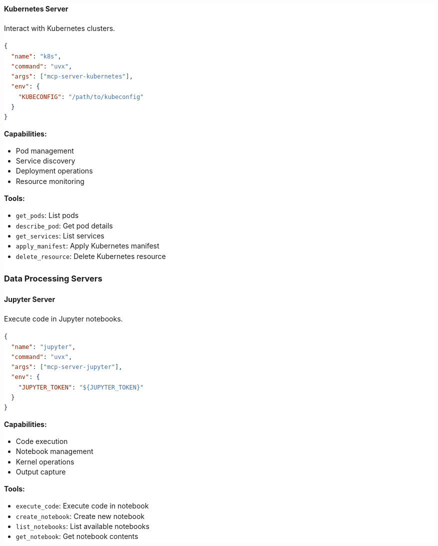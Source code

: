 #### Kubernetes Server
Interact with Kubernetes clusters.

```json
{
  "name": "k8s",
  "command": "uvx",
  "args": ["mcp-server-kubernetes"],
  "env": {
    "KUBECONFIG": "/path/to/kubeconfig"
  }
}
```

**Capabilities:**
- Pod management
- Service discovery
- Deployment operations
- Resource monitoring

**Tools:**
- `get_pods`: List pods
- `describe_pod`: Get pod details
- `get_services`: List services
- `apply_manifest`: Apply Kubernetes manifest
- `delete_resource`: Delete Kubernetes resource

### Data Processing Servers

#### Jupyter Server
Execute code in Jupyter notebooks.

```json
{
  "name": "jupyter",
  "command": "uvx",
  "args": ["mcp-server-jupyter"],
  "env": {
    "JUPYTER_TOKEN": "${JUPYTER_TOKEN}"
  }
}
```

**Capabilities:**
- Code execution
- Notebook management
- Kernel operations
- Output capture

**Tools:**
- `execute_code`: Execute code in notebook
- `create_notebook`: Create new notebook
- `list_notebooks`: List available notebooks
- `get_notebook`: Get notebook contents
